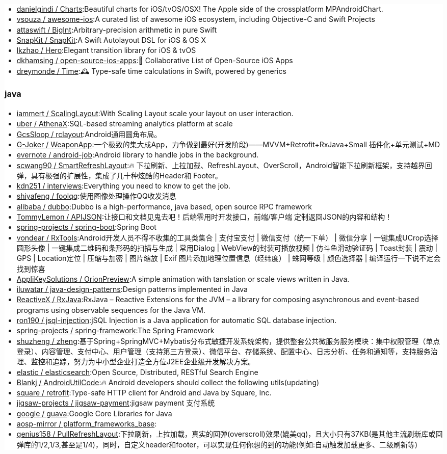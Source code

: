 * [danielgindi / Charts](https://github.com/danielgindi/Charts):Beautiful charts for iOS/tvOS/OSX! The Apple side of the crossplatform MPAndroidChart.
* [vsouza / awesome-ios](https://github.com/vsouza/awesome-ios):A curated list of awesome iOS ecosystem, including Objective-C and Swift Projects
* [attaswift / BigInt](https://github.com/attaswift/BigInt):Arbitrary-precision arithmetic in pure Swift
* [SnapKit / SnapKit](https://github.com/SnapKit/SnapKit):A Swift Autolayout DSL for iOS & OS X
* [lkzhao / Hero](https://github.com/lkzhao/Hero):Elegant transition library for iOS & tvOS
* [dkhamsing / open-source-ios-apps](https://github.com/dkhamsing/open-source-ios-apps):📱 Collaborative List of Open-Source iOS Apps
* [dreymonde / Time](https://github.com/dreymonde/Time):🕰 Type-safe time calculations in Swift, powered by generics

### java
* [iammert / ScalingLayout](https://github.com/iammert/ScalingLayout):With Scaling Layout scale your layout on user interaction.
* [uber / AthenaX](https://github.com/uber/AthenaX):SQL-based streaming analytics platform at scale
* [GcsSloop / rclayout](https://github.com/GcsSloop/rclayout):Android通用圆角布局。
* [G-Joker / WeaponApp](https://github.com/G-Joker/WeaponApp):一个极致的集大成App，力争做到最好(开发阶段)——MVVM+Retrofit+RxJava+Small 插件化+单元测试+MD
* [evernote / android-job](https://github.com/evernote/android-job):Android library to handle jobs in the background.
* [scwang90 / SmartRefreshLayout](https://github.com/scwang90/SmartRefreshLayout):🔥 下拉刷新、上拉加载、RefreshLayout、OverScroll，Android智能下拉刷新框架，支持越界回弹，具有极强的扩展性，集成了几十种炫酷的Header和 Footer。
* [kdn251 / interviews](https://github.com/kdn251/interviews):Everything you need to know to get the job.
* [shiyafeng / foolqq](https://github.com/shiyafeng/foolqq):使用图像处理操作QQ收发消息
* [alibaba / dubbo](https://github.com/alibaba/dubbo):Dubbo is a high-performance, java based, open source RPC framework
* [TommyLemon / APIJSON](https://github.com/TommyLemon/APIJSON):让接口和文档见鬼去吧！后端零用时开发接口，前端/客户端 定制返回JSON的内容和结构！
* [spring-projects / spring-boot](https://github.com/spring-projects/spring-boot):Spring Boot
* [vondear / RxTools](https://github.com/vondear/RxTools):Android开发人员不得不收集的工具类集合 | 支付宝支付 | 微信支付（统一下单） | 微信分享 | 一键集成UCrop选择圆形头像 | 一键集成二维码和条形码的扫描与生成 | 常用Dialog | WebView的封装可播放视频 | 仿斗鱼滑动验证码 | Toast封装 | 震动 | GPS | Location定位 | 压缩与加密 | 图片缩放 | Exif 图片添加地理位置信息（经纬度） | 蛛网等级 | 颜色选择器 | 编译运行一下说不定会找到惊喜
* [AppliKeySolutions / OrionPreview](https://github.com/AppliKeySolutions/OrionPreview):A simple animation with tanslation or scale views written in Java.
* [iluwatar / java-design-patterns](https://github.com/iluwatar/java-design-patterns):Design patterns implemented in Java
* [ReactiveX / RxJava](https://github.com/ReactiveX/RxJava):RxJava – Reactive Extensions for the JVM – a library for composing asynchronous and event-based programs using observable sequences for the Java VM.
* [ron190 / jsql-injection](https://github.com/ron190/jsql-injection):jSQL Injection is a Java application for automatic SQL database injection.
* [spring-projects / spring-framework](https://github.com/spring-projects/spring-framework):The Spring Framework
* [shuzheng / zheng](https://github.com/shuzheng/zheng):基于Spring+SpringMVC+Mybatis分布式敏捷开发系统架构，提供整套公共微服务服务模块：集中权限管理（单点登录）、内容管理、支付中心、用户管理（支持第三方登录）、微信平台、存储系统、配置中心、日志分析、任务和通知等，支持服务治理、监控和追踪，努力为中小型企业打造全方位J2EE企业级开发解决方案。
* [elastic / elasticsearch](https://github.com/elastic/elasticsearch):Open Source, Distributed, RESTful Search Engine
* [Blankj / AndroidUtilCode](https://github.com/Blankj/AndroidUtilCode):🔥 Android developers should collect the following utils(updating)
* [square / retrofit](https://github.com/square/retrofit):Type-safe HTTP client for Android and Java by Square, Inc.
* [jigsaw-projects / jigsaw-payment](https://github.com/jigsaw-projects/jigsaw-payment):jigsaw payment 支付系统
* [google / guava](https://github.com/google/guava):Google Core Libraries for Java
* [aosp-mirror / platform_frameworks_base](https://github.com/aosp-mirror/platform_frameworks_base):
* [genius158 / PullRefreshLayout](https://github.com/genius158/PullRefreshLayout):下拉刷新，上拉加载，真实的回弹(overscroll)效果(媲美qq)，且大小只有37KB(是其他主流刷新库或回弹库的1/2,1/3,甚至是1/4)，同时，自定义header和footer，可以实现任何你想的到的功能(例如:自动触发加载更多、二级刷新等)
